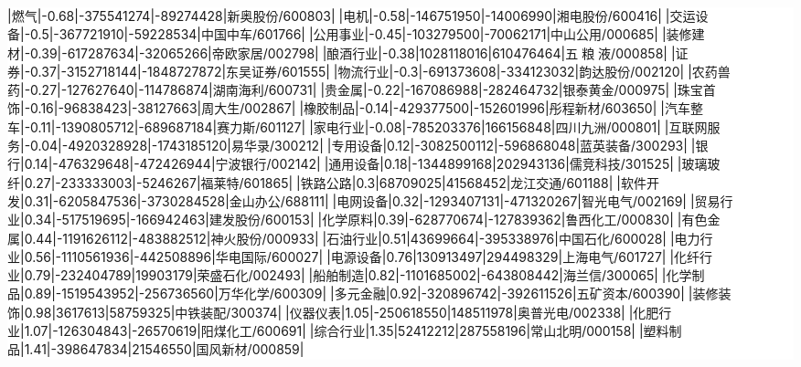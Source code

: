 |燃气|-0.68|-375541274|-89274428|新奥股份/600803|
|电机|-0.58|-146751950|-14006990|湘电股份/600416|
|交运设备|-0.5|-367721910|-59228534|中国中车/601766|
|公用事业|-0.45|-103279500|-70062171|中山公用/000685|
|装修建材|-0.39|-617287634|-32065266|帝欧家居/002798|
|酿酒行业|-0.38|1028118016|610476464|五 粮 液/000858|
|证券|-0.37|-3152718144|-1848727872|东吴证券/601555|
|物流行业|-0.3|-691373608|-334123032|韵达股份/002120|
|农药兽药|-0.27|-127627640|-114786874|湖南海利/600731|
|贵金属|-0.22|-167086988|-282464732|银泰黄金/000975|
|珠宝首饰|-0.16|-96838423|-38127663|周大生/002867|
|橡胶制品|-0.14|-429377500|-152601996|彤程新材/603650|
|汽车整车|-0.11|-1390805712|-689687184|赛力斯/601127|
|家电行业|-0.08|-785203376|166156848|四川九洲/000801|
|互联网服务|-0.04|-4920328928|-1743185120|易华录/300212|
|专用设备|0.12|-3082500112|-596868048|蓝英装备/300293|
|银行|0.14|-476329648|-472426944|宁波银行/002142|
|通用设备|0.18|-1344899168|202943136|儒竞科技/301525|
|玻璃玻纤|0.27|-233333003|-5246267|福莱特/601865|
|铁路公路|0.3|68709025|41568452|龙江交通/601188|
|软件开发|0.31|-6205847536|-3730284528|金山办公/688111|
|电网设备|0.32|-1293407131|-471320267|智光电气/002169|
|贸易行业|0.34|-517519695|-166942463|建发股份/600153|
|化学原料|0.39|-628770674|-127839362|鲁西化工/000830|
|有色金属|0.44|-1191626112|-483882512|神火股份/000933|
|石油行业|0.51|43699664|-395338976|中国石化/600028|
|电力行业|0.56|-1110561936|-442508896|华电国际/600027|
|电源设备|0.76|130913497|294498329|上海电气/601727|
|化纤行业|0.79|-232404789|19903179|荣盛石化/002493|
|船舶制造|0.82|-1101685002|-643808442|海兰信/300065|
|化学制品|0.89|-1519543952|-256736560|万华化学/600309|
|多元金融|0.92|-320896742|-392611526|五矿资本/600390|
|装修装饰|0.98|3617613|58759325|中铁装配/300374|
|仪器仪表|1.05|-250618550|148511978|奥普光电/002338|
|化肥行业|1.07|-126304843|-26570619|阳煤化工/600691|
|综合行业|1.35|52412212|287558196|常山北明/000158|
|塑料制品|1.41|-398647834|21546550|国风新材/000859|